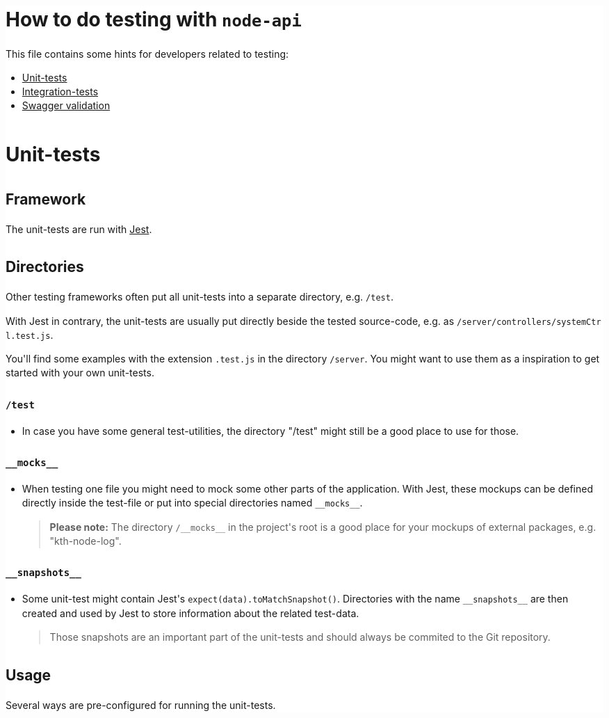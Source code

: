 # How to do testing with `node-api`

This file contains some hints for developers related to testing:

- [Unit-tests](#unit-tests)
- [Integration-tests](#integration-tests)
- [Swagger validation](#swagger-validation)

# Unit-tests

## Framework

The unit-tests are run with [Jest](https://jestjs.io/).

## Directories

Other testing frameworks often put all unit-tests into a separate directory, e.g. `/test`.

With Jest in contrary, the unit-tests are usually put directly beside the tested source-code, e.g. as `/server/controllers/systemCtrl.test.js`.

You'll find some examples with the extension `.test.js` in the directory `/server`. You might want to use them as a inspiration to get started with your own unit-tests.

### `/test`

- In case you have some general test-utilities, the directory "/test" might still be a good place to use for those.

### `__mocks__`

- When testing one file you might need to mock some other parts of the application. With Jest, these mockups can be defined directly inside the test-file or put into special directories named `__mocks__`.

  > **Please note:**
  > The directory `/__mocks__` in the project's root is a good place for your mockups of external packages, e.g. "kth-node-log".

### `__snapshots__`

- Some unit-test might contain Jest's `expect(data).toMatchSnapshot()`. Directories with the name `__snapshots__` are then created and used by Jest to store information about the related test-data.

  > Those snapshots are an important part of the unit-tests and should always be commited to the Git repository.

## Usage

Several ways are pre-configured for running the unit-tests.
